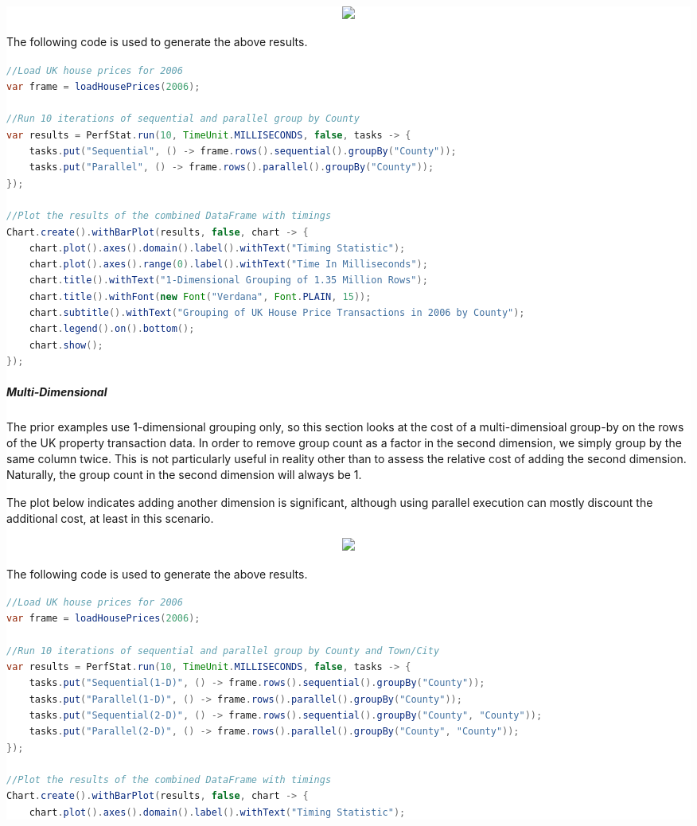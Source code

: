 <p align="center">
    <img class="chart img-fluid" src="/images/morpheus/frame/data-frame-group-by-2.png"/>
</p>
The following code is used to generate the above results.

<?prettify?>
```java
//Load UK house prices for 2006
var frame = loadHousePrices(2006);

//Run 10 iterations of sequential and parallel group by County
var results = PerfStat.run(10, TimeUnit.MILLISECONDS, false, tasks -> {
    tasks.put("Sequential", () -> frame.rows().sequential().groupBy("County"));
    tasks.put("Parallel", () -> frame.rows().parallel().groupBy("County"));
});

//Plot the results of the combined DataFrame with timings
Chart.create().withBarPlot(results, false, chart -> {
    chart.plot().axes().domain().label().withText("Timing Statistic");
    chart.plot().axes().range(0).label().withText("Time In Milliseconds");
    chart.title().withText("1-Dimensional Grouping of 1.35 Million Rows");
    chart.title().withFont(new Font("Verdana", Font.PLAIN, 15));
    chart.subtitle().withText("Grouping of UK House Price Transactions in 2006 by County");
    chart.legend().on().bottom();
    chart.show();
});
```

##### Multi-Dimensional

The prior examples use 1-dimensional grouping only, so this section looks at the cost of a multi-dimensioal
group-by on the rows of the UK property transaction data. In order to remove group count as a factor in the second
dimension, we simply group by the same column twice. This is not particularly useful in reality other than to assess 
the relative cost of adding the second dimension. Naturally, the group count in the second dimension will always
be 1.

The plot below indicates adding another dimension is significant, although using parallel execution can mostly
discount the additional cost, at least in this scenario.

<p align="center">
    <img class="chart img-fluid" src="/images/morpheus/frame/data-frame-group-by-3.png"/>
</p>
The following code is used to generate the above results.

<?prettify?>
```java
//Load UK house prices for 2006
var frame = loadHousePrices(2006);

//Run 10 iterations of sequential and parallel group by County and Town/City
var results = PerfStat.run(10, TimeUnit.MILLISECONDS, false, tasks -> {
    tasks.put("Sequential(1-D)", () -> frame.rows().sequential().groupBy("County"));
    tasks.put("Parallel(1-D)", () -> frame.rows().parallel().groupBy("County"));
    tasks.put("Sequential(2-D)", () -> frame.rows().sequential().groupBy("County", "County"));
    tasks.put("Parallel(2-D)", () -> frame.rows().parallel().groupBy("County", "County"));
});

//Plot the results of the combined DataFrame with timings
Chart.create().withBarPlot(results, false, chart -> {
    chart.plot().axes().domain().label().withText("Timing Statistic");
```